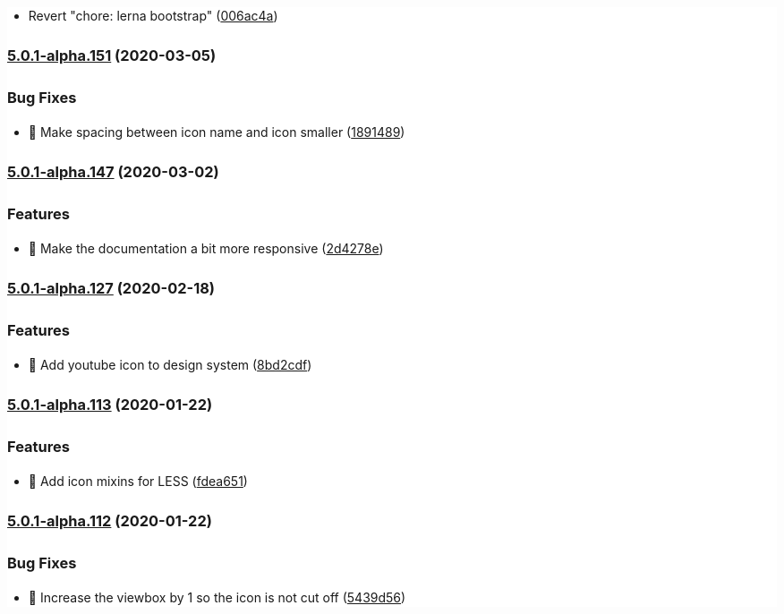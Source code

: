 - Revert "chore: lerna bootstrap" ([006ac4a](https://dev.azure.com/if-it/If%20Design%20Hub/_git/if-design-system/commit/006ac4a0c4d22a7a47adbe0a073128fdacb724c4))

### [5.0.1-alpha.151](https://dev.azure.com/if-it/If%20Design%20Hub/_git/if-design-system/branchCompare?baseVersion=GTv5.0.1-alpha.150&targetVersion=GTv5.0.1-alpha.151) (2020-03-05)

### Bug Fixes

- 🐛 Make spacing between icon name and icon smaller ([1891489](https://dev.azure.com/if-it/If%20Design%20Hub/_git/if-design-system/commit/18914899c9b0f1a636e2f9c32175c495b1d07237))

### [5.0.1-alpha.147](https://dev.azure.com/if-it/If%20Design%20Hub/_git/if-design-system/branchCompare?baseVersion=GTv5.0.1-alpha.146&targetVersion=GTv5.0.1-alpha.147) (2020-03-02)

### Features

- 🎸 Make the documentation a bit more responsive ([2d4278e](https://dev.azure.com/if-it/If%20Design%20Hub/_git/if-design-system/commit/2d4278ecfc0936da9a68349741bda3e6ec956047))

### [5.0.1-alpha.127](https://dev.azure.com/if-it/If%20Design%20Hub/_git/if-design-system/branchCompare?baseVersion=GTv5.0.1-alpha.126&targetVersion=GTv5.0.1-alpha.127) (2020-02-18)

### Features

- 🎸 Add youtube icon to design system ([8bd2cdf](https://dev.azure.com/if-it/If%20Design%20Hub/_git/if-design-system/commit/8bd2cdf))

### [5.0.1-alpha.113](https://dev.azure.com/if-it/If%20Design%20Hub/_git/if-design-system/branchCompare?baseVersion=GTv5.0.1-alpha.112&targetVersion=GTv5.0.1-alpha.113) (2020-01-22)

### Features

- 🎸 Add icon mixins for LESS ([fdea651](https://dev.azure.com/if-it/If%20Design%20Hub/_git/if-design-system/commit/fdea651))

### [5.0.1-alpha.112](https://dev.azure.com/if-it/If%20Design%20Hub/_git/if-design-system/branchCompare?baseVersion=GTv5.0.1-alpha.111&targetVersion=GTv5.0.1-alpha.112) (2020-01-22)

### Bug Fixes

- 🐛 Increase the viewbox by 1 so the icon is not cut off ([5439d56](https://dev.azure.com/if-it/If%20Design%20Hub/_git/if-design-system/commit/5439d56))
